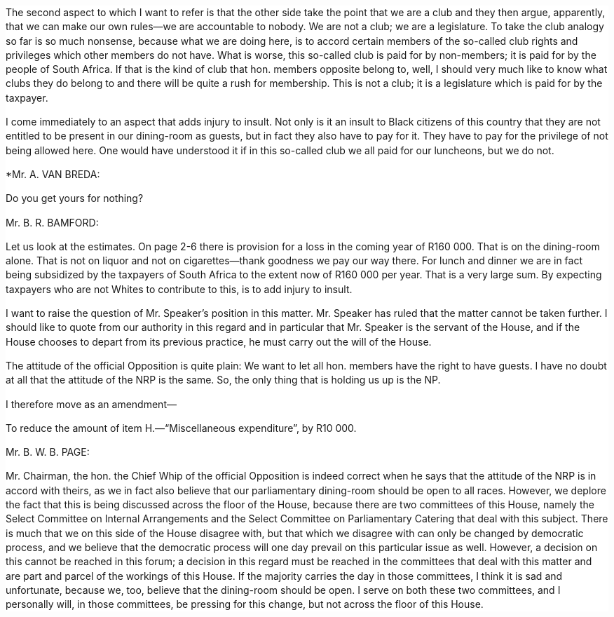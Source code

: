 <p>The second aspect to which I want to refer is that the other side take the point that we are a club and they then argue, apparently, that we can make our own rules&#x2014;we are accountable to nobody. We are not a club; we are a legislature. To take the club analogy so far is so much nonsense, because what we are doing here, is to accord certain members of the so-called club rights and privileges which other members do not have. What is worse, this so-called club is paid for by non-members; it is paid for by the people of South Africa. If that is the kind of club that hon. members opposite belong to, well, I should very much like to know what clubs they do belong to and there will be quite a <span class="col_1725-1726" refersTo="page_0881"/>rush for membership. This is not a club; it is a legislature which is paid for by the taxpayer.</p>

<p>I come immediately to an aspect that adds injury to insult. Not only is it an insult to Black citizens of this country that they are not entitled to be present in our dining-room as guests, but in fact they also have to pay for it. They have to pay for the privilege of not being allowed here. One would have understood it if in this so-called club we all paid for our luncheons, but we do not.</p>

</speech>

<speech by="#van_breda">

<from>*Mr. <person refersTo="hansard_za">A. VAN BREDA</person>:</from>

<p>Do you get yours for nothing?</p>

</speech>

<speech by="#bamford">

<from>Mr. <person refersTo="hansard_za">B. R. BAMFORD</person>:</from>

<p>Let us look at the estimates. On page 2-6 there is provision for a loss in the coming year of R160 000. That is on the dining-room alone. That is not on liquor and not on cigarettes&#x2014;thank goodness we pay our way there. For lunch and dinner we are in fact being subsidized by the taxpayers of South Africa to the extent now of R160 000 per year. That is a very large sum. By expecting taxpayers who are not Whites to contribute to this, is to add injury to insult.</p>

<p>I want to raise the question of Mr. Speaker&#x2019;s position in this matter. Mr. Speaker has ruled that the matter cannot be taken further. I should like to quote from our authority in this regard and in particular that Mr. Speaker is the servant of the House, and if the House chooses to depart from its previous practice, he must carry out the will of the House.</p>

<p>The attitude of the official Opposition is quite plain: We want to let all hon. members have the right to have guests. I have no doubt at all that the attitude of the NRP is the same. So, the only thing that is holding us up is the NP.</p>

<p>I therefore move as an amendment&#x2014;</p>

<block name="quote">To reduce the amount of item H.&#x2014;&#x201C;Miscellaneous expenditure&#x201D;, by R10 000.</block>

</speech>

<speech by="#page">

<from>Mr. <person refersTo="hansard_za">B. W. B. PAGE</person>:</from>

<p>Mr. Chairman, the hon. the Chief Whip of the official Opposition is indeed correct when he says that the attitude of the NRP is in accord with theirs, as we in fact also believe that our parliamentary dining-room should be open to all races. However, we deplore the fact that this is being discussed across the floor of the House, because there are two committees of this House, namely the Select Committee on Internal Arrangements and the Select Committee on Parliamentary Catering that deal with this subject. There is much that we on this side of the House disagree with, but that which we disagree with can only be changed by democratic process, and we believe that the democratic process will one day prevail on this particular issue as well. However, a decision on this cannot be reached in this forum; a decision in this regard must be reached in the committees that deal with this matter and are part and parcel of the workings of this House. If the majority carries the day in those committees, I think it is sad and unfortunate, because we, too, believe that the dining-room should be open. I serve on both these two committees, and I personally will, in those committees, be pressing for this change, but not across the floor of this House.</p>
